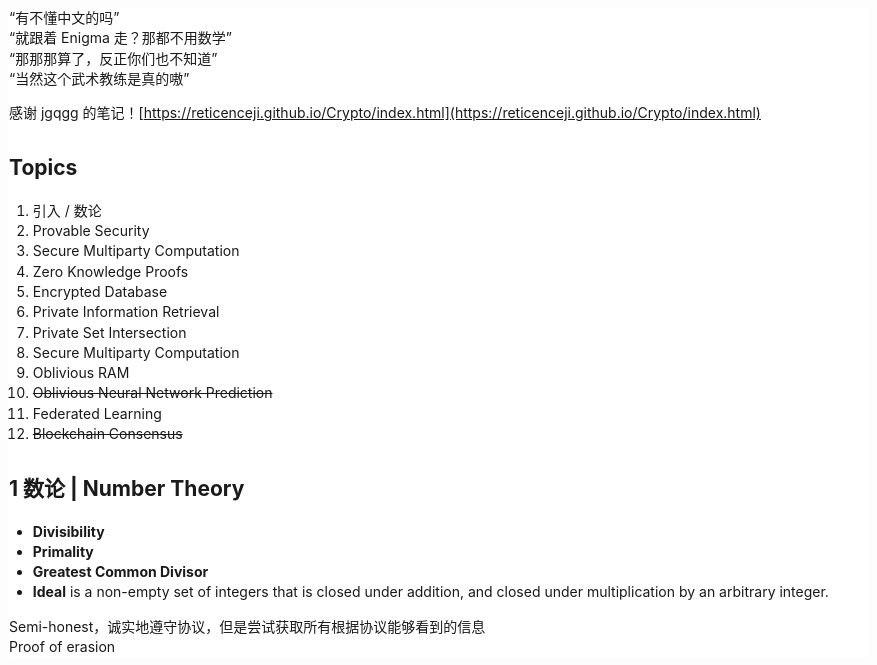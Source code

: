 “有不懂中文的吗”<br />“就跟着 Enigma 走？那都不用数学”<br />“那那那算了，反正你们也不知道”<br />“当然这个武术教练是真的嗷”

感谢 jgqgg 的笔记！[https://reticenceji.github.io/Crypto/index.html](https://reticenceji.github.io/Crypto/index.html)


## Topics

1. 引入 / 数论
2. Provable Security
3. Secure Multiparty Computation
4. Zero Knowledge Proofs
5. Encrypted Database
6. Private Information Retrieval
7. Private Set Intersection
8. Secure Multiparty Computation
9. Oblivious RAM
10. ~~Oblivious Neural Network Prediction~~
11. Federated Learning
12. ~~Blockchain Consensus~~


## 1 数论 | Number Theory

- **Divisibility**
- **Primality**
- **Greatest Common Divisor**
- **Ideal** is a non-empty set of integers that is closed under addition, and closed under multiplication by an arbitrary integer.

Semi-honest，诚实地遵守协议，但是尝试获取所有根据协议能够看到的信息<br />Proof of erasion
